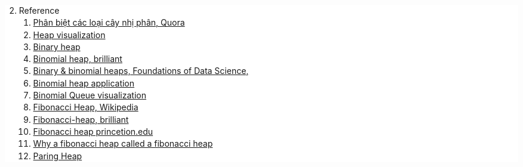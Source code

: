 2. Reference
   1. [Phân biệt các loại cây nhị phân, Quora](https://www.quora.com/What-is-the-difference-between-complete-and-full-binary-trees)
   2. [Heap visualization](https://www.cs.usfca.edu/~galles/visualization/Heap.html)
   3. [Binary heap](http://users.cecs.anu.edu.au/~Alistair.Rendell/Teaching/apac_comp3600/module2/binary_heaps.xhtml)
   4. [Binomial heap, brilliant](https://brilliant.org/wiki/binomial-heap/)
   5. [Binary & binomial heaps, Foundations of Data Science, ](https://www.youtube.com/watch?v=7UQd9SYUoNk)
   6. [Binomial heap application](https://en.wikipedia.org/wiki/Binomial_heap#Applications)
   7. [Binomial Queue visualization](https://www.cs.usfca.edu/~galles/visualization/BinomialQueue.html)
   8. [Fibonacci Heap, Wikipedia](https://en.wikipedia.org/wiki/Fibonacci_heap)
   9. [Fibonacci-heap, brilliant](https://brilliant.org/wiki/fibonacci-heap/#citation-3)
   10. [Fibonacci heap princetion.edu](https://www.cs.princeton.edu/~wayne/cs423/lectures/fibonacci-4up.pdf)
   11. [Why a fibonacci heap called a fibonacci heap](https://stackoverflow.com/questions/14333314/why-is-a-fibonacci-heap-called-a-fibonacci-heap)
   12. [Paring Heap](https://brilliant.org/wiki/pairing-heap/)
